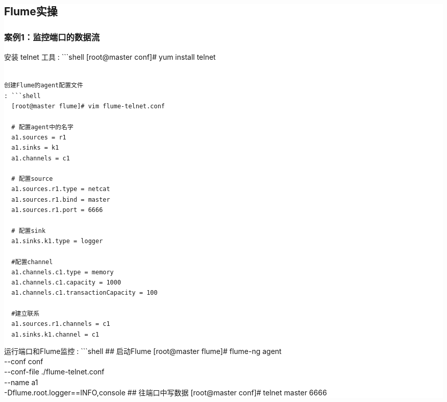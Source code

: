 
## **Flume实操**

### **案例1：监控端口的数据流**

安装 telnet 工具
: ```shell
    [root@master conf]# yum install telnet

  ```

创建Flume的agent配置文件
: ```shell
    [root@master flume]# vim flume-telnet.conf
    
    # 配置agent中的名字
    a1.sources = r1
    a1.sinks = k1
    a1.channels = c1
    
    # 配置source
    a1.sources.r1.type = netcat
    a1.sources.r1.bind = master
    a1.sources.r1.port = 6666
    
    # 配置sink
    a1.sinks.k1.type = logger
    
    #配置channel
    a1.channels.c1.type = memory
    a1.channels.c1.capacity = 1000
    a1.channels.c1.transactionCapacity = 100
    
    #建立联系
    a1.sources.r1.channels = c1
    a1.sinks.k1.channel = c1

  ```
  
运行端口和Flume监控
: ```shell
    ## 启动Flume
    [root@master flume]# flume-ng agent \
    --conf conf \
    --conf-file ./flume-telnet.conf \
    --name a1 \
    -Dflume.root.logger==INFO,console
    ## 往端口中写数据
    [root@master conf]# telnet master 6666
    